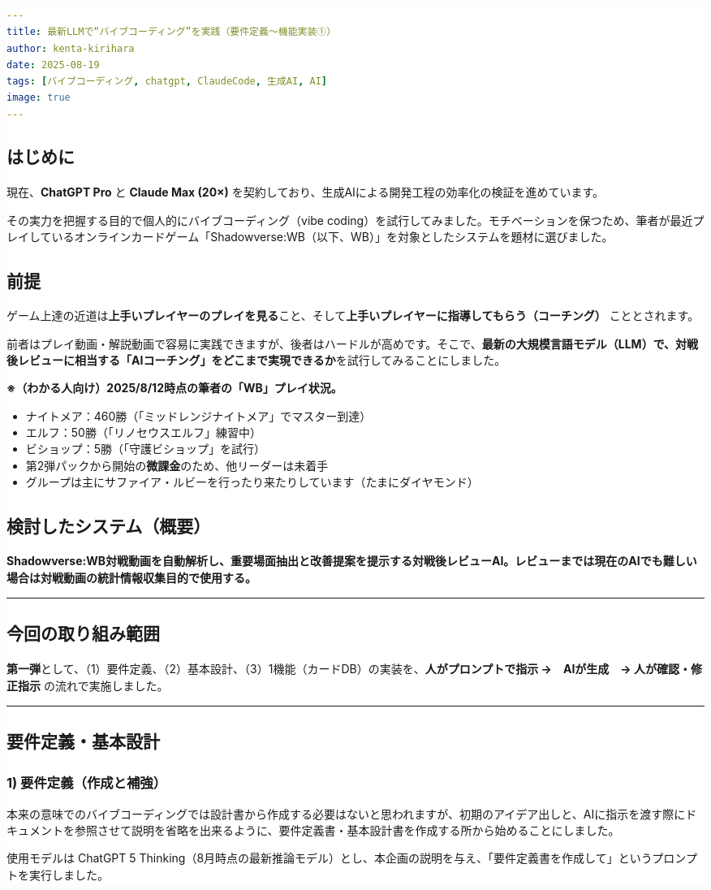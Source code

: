 ```yaml
---
title: 最新LLMで“バイブコーディング”を実践（要件定義〜機能実装①）
author: kenta-kirihara
date: 2025-08-19
tags: [バイブコーディング, chatgpt, ClaudeCode, 生成AI, AI]
image: true
---
```


## はじめに

現在、**ChatGPT Pro** と **Claude Max (20×)** を契約しており、生成AIによる開発工程の効率化の検証を進めています。

その実力を把握する目的で個人的にバイブコーディング（vibe coding）を試行してみました。モチベーションを保つため、筆者が最近プレイしているオンラインカードゲーム「Shadowverse\:WB（以下、WB）」を対象としたシステムを題材に選びました。

## 前提

ゲーム上達の近道は**上手いプレイヤーのプレイを見る**こと、そして**上手いプレイヤーに指導してもらう（コーチング）** こととされます。

前者はプレイ動画・解説動画で容易に実践できますが、後者はハードルが高めです。そこで、**最新の大規模言語モデル（LLM）で、対戦後レビューに相当する「AIコーチング」をどこまで実現できるか**を試行してみることにしました。

**※（わかる人向け）2025/8/12時点の筆者の「WB」プレイ状況。**

* ナイトメア：460勝（「ミッドレンジナイトメア」でマスター到達）
* エルフ：50勝（「リノセウスエルフ」練習中）
* ビショップ：5勝（「守護ビショップ」を試行）
* 第2弾パックから開始の**微課金**のため、他リーダーは未着手
* グループは主にサファイア・ルビーを行ったり来たりしています（たまにダイヤモンド）

## 検討したシステム（概要）

**Shadowverse\:WB対戦動画を自動解析し、重要場面抽出と改善提案を提示する対戦後レビューAI。レビューまでは現在のAIでも難しい場合は対戦動画の統計情報収集目的で使用する。**

---

## 今回の取り組み範囲

**第一弾**として、（1）要件定義、（2）基本設計、（3）1機能（カードDB）の実装を、**人がプロンプトで指示 →　AIが生成　→ 人が確認・修正指示** の流れで実施しました。

---

## 要件定義・基本設計

### 1) 要件定義（作成と補強）

本来の意味でのバイブコーディングでは設計書から作成する必要はないと思われますが、初期のアイデア出しと、AIに指示を渡す際にドキュメントを参照させて説明を省略を出来るように、要件定義書・基本設計書を作成する所から始めることにしました。

使用モデルは ChatGPT 5 Thinking（8月時点の最新推論モデル）とし、本企画の説明を与え、「要件定義書を作成して」というプロンプトを実行しました。
